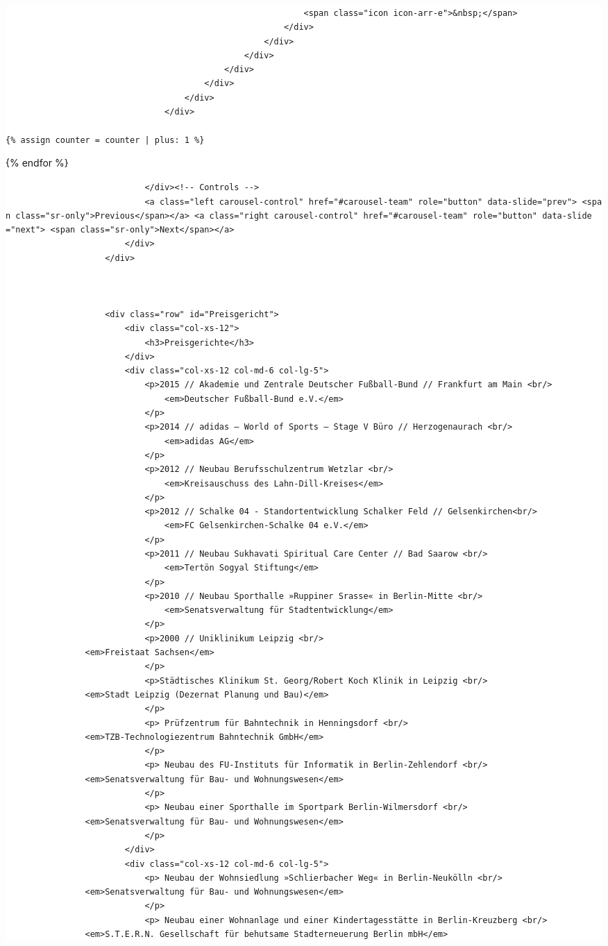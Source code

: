 																<span class="icon icon-arr-e">&nbsp;</span>
															</div>
														</div>
													</div>
												</div>
											</div>
										</div>
                                    </div>

	{% assign counter = counter | plus: 1 %}
{% endfor %}

                                </div><!-- Controls -->
                                <a class="left carousel-control" href="#carousel-team" role="button" data-slide="prev"> <span class="sr-only">Previous</span></a> <a class="right carousel-control" href="#carousel-team" role="button" data-slide="next"> <span class="sr-only">Next</span></a>
                            </div>
                        </div>
                        
                        
                                                
						<div class="row" id="Preisgericht">
                            <div class="col-xs-12">
                                <h3>Preisgerichte</h3>
                            </div>
                            <div class="col-xs-12 col-md-6 col-lg-5">
                            	<p>2015 // Akademie und Zentrale Deutscher Fußball-Bund // Frankfurt am Main <br/>
                            		<em>Deutscher Fußball-Bund e.V.</em>
                            	</p>
                            	<p>2014 // adidas – World of Sports – Stage V Büro // Herzogenaurach <br/>
                            		<em>adidas AG</em>
                            	</p>
                            	<p>2012 // Neubau Berufsschulzentrum Wetzlar <br/>
                            		<em>Kreisauschuss des Lahn-Dill-Kreises</em>
                            	</p>
                            	<p>2012 // Schalke 04 - Standortentwicklung Schalker Feld // Gelsenkirchen<br/>
                            		<em>FC Gelsenkirchen-Schalke 04 e.V.</em>
                            	</p>
                            	<p>2011 // Neubau Sukhavati Spiritual Care Center // Bad Saarow <br/>
                            		<em>Tertön Sogyal Stiftung</em>
                            	</p>
                            	<p>2010 // Neubau Sporthalle »Ruppiner Srasse« in Berlin-Mitte <br/>
                            		<em>Senatsverwaltung für Stadtentwicklung</em>
                            	</p>
                            	<p>2000 // Uniklinikum Leipzig <br/>
					<em>Freistaat Sachsen</em>
                            	</p>
                            	<p>Städtisches Klinikum St. Georg/Robert Koch Klinik in Leipzig <br/>
					<em>Stadt Leipzig (Dezernat Planung und Bau)</em>
                            	</p>
                            	<p> Prüfzentrum für Bahntechnik in Henningsdorf <br/>
					<em>TZB-Technologiezentrum Bahntechnik GmbH</em>
                            	</p>
                            	<p> Neubau des FU-Instituts für Informatik in Berlin-Zehlendorf <br/>
					<em>Senatsverwaltung für Bau- und Wohnungswesen</em>
                            	</p>
                            	<p> Neubau einer Sporthalle im Sportpark Berlin-Wilmersdorf <br/>
					<em>Senatsverwaltung für Bau- und Wohnungswesen</em>
                            	</p>
                            </div>
                            <div class="col-xs-12 col-md-6 col-lg-5">
                            	<p> Neubau der Wohnsiedlung »Schlierbacher Weg« in Berlin-Neukölln <br/>
					<em>Senatsverwaltung für Bau- und Wohnungswesen</em>
                            	</p>
                            	<p> Neubau einer Wohnanlage und einer Kindertagesstätte in Berlin-Kreuzberg <br/>
					<em>S.T.E.R.N. Gesellschaft für behutsame Stadterneuerung Berlin mbH</em>